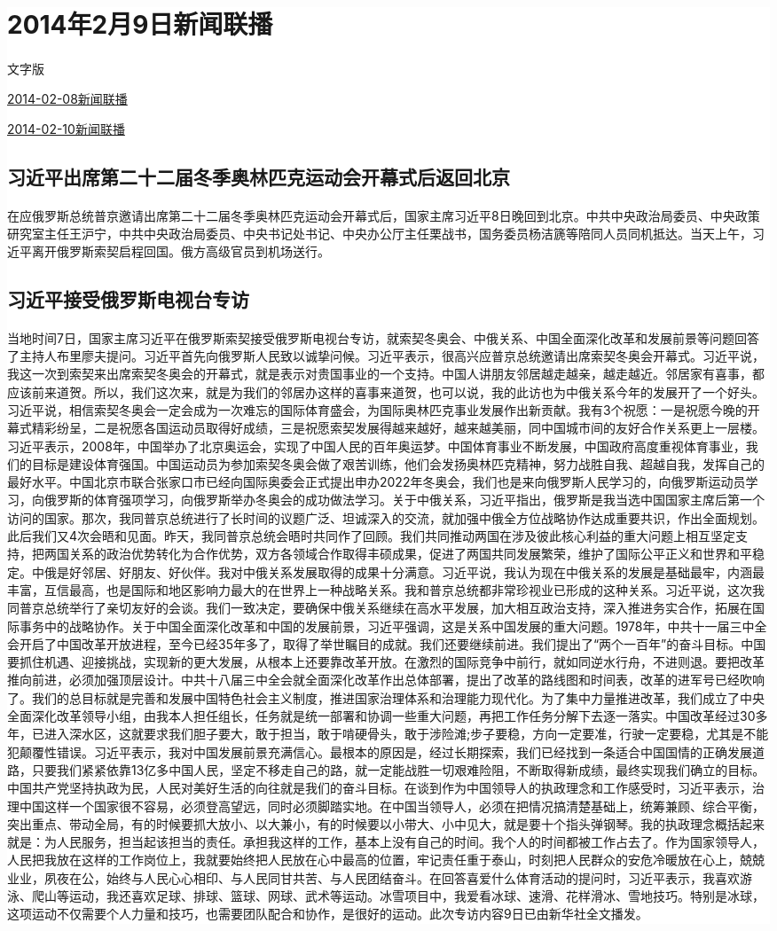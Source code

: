







# 2014年2月9日新闻联播
 文字版








[2014-02-08新闻联播](/xinwenlianbo/20140208)


[2014-02-10新闻联播](/xinwenlianbo/20140210)





## 习近平出席第二十二届冬季奥林匹克运动会开幕式后返回北京


在应俄罗斯总统普京邀请出席第二十二届冬季奥林匹克运动会开幕式后，国家主席习近平8日晚回到北京。中共中央政治局委员、中央政策研究室主任王沪宁，中共中央政治局委员、中央书记处书记、中央办公厅主任栗战书，国务委员杨洁篪等陪同人员同机抵达。当天上午，习近平离开俄罗斯索契启程回国。俄方高级官员到机场送行。


## 习近平接受俄罗斯电视台专访


当地时间7日，国家主席习近平在俄罗斯索契接受俄罗斯电视台专访，就索契冬奥会、中俄关系、中国全面深化改革和发展前景等问题回答了主持人布里廖夫提问。习近平首先向俄罗斯人民致以诚挚问候。习近平表示，很高兴应普京总统邀请出席索契冬奥会开幕式。习近平说，我这一次到索契来出席索契冬奥会的开幕式，就是表示对贵国事业的一个支持。中国人讲朋友邻居越走越亲，越走越近。邻居家有喜事，都应该前来道贺。所以，我们这次来，就是为我们的邻居办这样的喜事来道贺，也可以说，我的此访也为中俄关系今年的发展开了一个好头。习近平说，相信索契冬奥会一定会成为一次难忘的国际体育盛会，为国际奥林匹克事业发展作出新贡献。我有3个祝愿：一是祝愿今晚的开幕式精彩纷呈，二是祝愿各国运动员取得好成绩，三是祝愿索契发展得越来越好，越来越美丽，同中国城市间的友好合作关系更上一层楼。习近平表示，2008年，中国举办了北京奥运会，实现了中国人民的百年奥运梦。中国体育事业不断发展，中国政府高度重视体育事业，我们的目标是建设体育强国。中国运动员为参加索契冬奥会做了艰苦训练，他们会发扬奥林匹克精神，努力战胜自我、超越自我，发挥自己的最好水平。中国北京市联合张家口市已经向国际奥委会正式提出申办2022年冬奥会，我们也是来向俄罗斯人民学习的，向俄罗斯运动员学习，向俄罗斯的体育强项学习，向俄罗斯举办冬奥会的成功做法学习。关于中俄关系，习近平指出，俄罗斯是我当选中国国家主席后第一个访问的国家。那次，我同普京总统进行了长时间的议题广泛、坦诚深入的交流，就加强中俄全方位战略协作达成重要共识，作出全面规划。此后我们又4次会晤和见面。昨天，我同普京总统会晤时共同作了回顾。我们共同推动两国在涉及彼此核心利益的重大问题上相互坚定支持，把两国关系的政治优势转化为合作优势，双方各领域合作取得丰硕成果，促进了两国共同发展繁荣，维护了国际公平正义和世界和平稳定。中俄是好邻居、好朋友、好伙伴。我对中俄关系发展取得的成果十分满意。习近平说，我认为现在中俄关系的发展是基础最牢，内涵最丰富，互信最高，也是国际和地区影响力最大的在世界上一种战略关系。我和普京总统都非常珍视业已形成的这种关系。习近平说，这次我同普京总统举行了亲切友好的会谈。我们一致决定，要确保中俄关系继续在高水平发展，加大相互政治支持，深入推进务实合作，拓展在国际事务中的战略协作。关于中国全面深化改革和中国的发展前景，习近平强调，这是关系中国发展的重大问题。1978年，中共十一届三中全会开启了中国改革开放进程，至今已经35年多了，取得了举世瞩目的成就。我们还要继续前进。我们提出了“两个一百年”的奋斗目标。中国要抓住机遇、迎接挑战，实现新的更大发展，从根本上还要靠改革开放。在激烈的国际竞争中前行，就如同逆水行舟，不进则退。要把改革推向前进，必须加强顶层设计。中共十八届三中全会就全面深化改革作出总体部署，提出了改革的路线图和时间表，改革的进军号已经吹响了。我们的总目标就是完善和发展中国特色社会主义制度，推进国家治理体系和治理能力现代化。为了集中力量推进改革，我们成立了中央全面深化改革领导小组，由我本人担任组长，任务就是统一部署和协调一些重大问题，再把工作任务分解下去逐一落实。中国改革经过30多年，已进入深水区，这就要求我们胆子要大，敢于担当，敢于啃硬骨头，敢于涉险滩;步子要稳，方向一定要准，行驶一定要稳，尤其是不能犯颠覆性错误。习近平表示，我对中国发展前景充满信心。最根本的原因是，经过长期探索，我们已经找到一条适合中国国情的正确发展道路，只要我们紧紧依靠13亿多中国人民，坚定不移走自己的路，就一定能战胜一切艰难险阻，不断取得新成绩，最终实现我们确立的目标。中国共产党坚持执政为民，人民对美好生活的向往就是我们的奋斗目标。在谈到作为中国领导人的执政理念和工作感受时，习近平表示，治理中国这样一个国家很不容易，必须登高望远，同时必须脚踏实地。在中国当领导人，必须在把情况搞清楚基础上，统筹兼顾、综合平衡，突出重点、带动全局，有的时候要抓大放小、以大兼小，有的时候要以小带大、小中见大，就是要十个指头弹钢琴。我的执政理念概括起来就是：为人民服务，担当起该担当的责任。承担我这样的工作，基本上没有自己的时间。我个人的时间都被工作占去了。作为国家领导人，人民把我放在这样的工作岗位上，我就要始终把人民放在心中最高的位置，牢记责任重于泰山，时刻把人民群众的安危冷暖放在心上，兢兢业业，夙夜在公，始终与人民心心相印、与人民同甘共苦、与人民团结奋斗。在回答喜爱什么体育活动的提问时，习近平表示，我喜欢游泳、爬山等运动，我还喜欢足球、排球、篮球、网球、武术等运动。冰雪项目中，我爱看冰球、速滑、花样滑冰、雪地技巧。特别是冰球，这项运动不仅需要个人力量和技巧，也需要团队配合和协作，是很好的运动。此次专访内容9日已由新华社全文播发。



